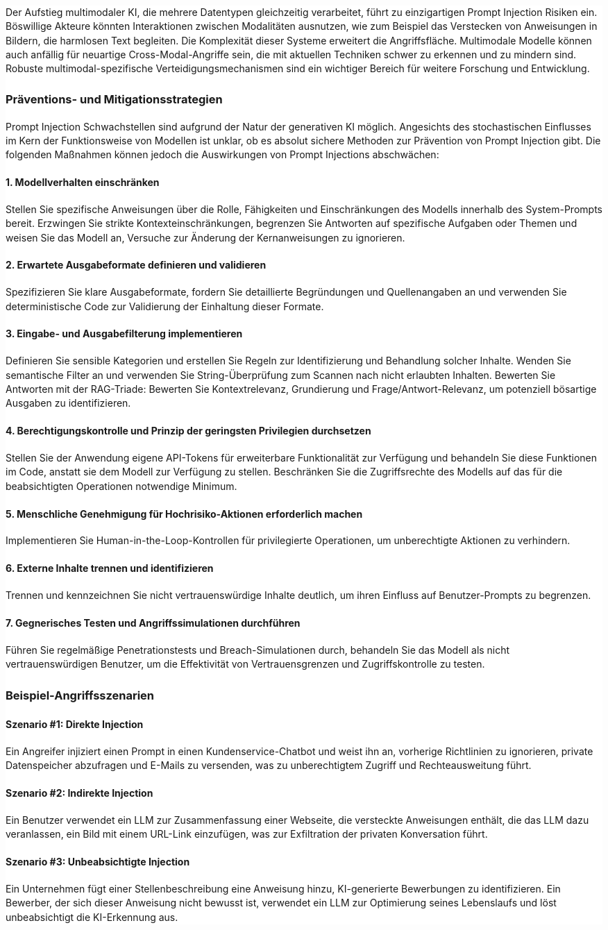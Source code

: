 Der Aufstieg multimodaler KI, die mehrere Datentypen gleichzeitig verarbeitet, führt zu einzigartigen Prompt Injection Risiken ein. Böswillige Akteure könnten Interaktionen zwischen Modalitäten ausnutzen, wie zum Beispiel das Verstecken von Anweisungen in Bildern, die harmlosen Text begleiten. Die Komplexität dieser Systeme erweitert die Angriffsfläche. Multimodale Modelle können auch anfällig für neuartige Cross-Modal-Angriffe sein, die mit aktuellen Techniken schwer zu erkennen und zu mindern sind. Robuste multimodal-spezifische Verteidigungsmechanismen sind ein wichtiger Bereich für weitere Forschung und Entwicklung.

### Präventions- und Mitigationsstrategien

Prompt Injection Schwachstellen sind aufgrund der Natur der generativen KI möglich. Angesichts des stochastischen Einflusses im Kern der Funktionsweise von Modellen ist unklar, ob es absolut sichere Methoden zur Prävention von Prompt Injection gibt. Die folgenden Maßnahmen können jedoch die Auswirkungen von Prompt Injections abschwächen:

#### 1. Modellverhalten einschränken
  Stellen Sie spezifische Anweisungen über die Rolle, Fähigkeiten und Einschränkungen des Modells innerhalb des System-Prompts bereit. Erzwingen Sie strikte Kontexteinschränkungen, begrenzen Sie Antworten auf spezifische Aufgaben oder Themen und weisen Sie das Modell an, Versuche zur Änderung der Kernanweisungen zu ignorieren.
#### 2. Erwartete Ausgabeformate definieren und validieren
  Spezifizieren Sie klare Ausgabeformate, fordern Sie detaillierte Begründungen und Quellenangaben an und verwenden Sie deterministische Code zur Validierung der Einhaltung dieser Formate.
#### 3. Eingabe- und Ausgabefilterung implementieren
  Definieren Sie sensible Kategorien und erstellen Sie Regeln zur Identifizierung und Behandlung solcher Inhalte. Wenden Sie semantische Filter an und verwenden Sie String-Überprüfung zum Scannen nach nicht erlaubten Inhalten. Bewerten Sie Antworten mit der RAG-Triade: Bewerten Sie Kontextrelevanz, Grundierung und Frage/Antwort-Relevanz, um potenziell bösartige Ausgaben zu identifizieren.
#### 4. Berechtigungskontrolle und Prinzip der geringsten Privilegien durchsetzen
  Stellen Sie der Anwendung eigene API-Tokens für erweiterbare Funktionalität zur Verfügung und behandeln Sie diese Funktionen im Code, anstatt sie dem Modell zur Verfügung zu stellen. Beschränken Sie die Zugriffsrechte des Modells auf das für die beabsichtigten Operationen notwendige Minimum.
#### 5. Menschliche Genehmigung für Hochrisiko-Aktionen erforderlich machen
  Implementieren Sie Human-in-the-Loop-Kontrollen für privilegierte Operationen, um unberechtigte Aktionen zu verhindern.
#### 6. Externe Inhalte trennen und identifizieren
  Trennen und kennzeichnen Sie nicht vertrauenswürdige Inhalte deutlich, um ihren Einfluss auf Benutzer-Prompts zu begrenzen.
#### 7. Gegnerisches Testen und Angriffssimulationen durchführen
  Führen Sie regelmäßige Penetrationstests und Breach-Simulationen durch, behandeln Sie das Modell als nicht vertrauenswürdigen Benutzer, um die Effektivität von Vertrauensgrenzen und Zugriffskontrolle zu testen.

### Beispiel-Angriffsszenarien

#### Szenario #1: Direkte Injection
  Ein Angreifer injiziert einen Prompt in einen Kundenservice-Chatbot und weist ihn an, vorherige Richtlinien zu ignorieren, private Datenspeicher abzufragen und E-Mails zu versenden, was zu unberechtigtem Zugriff und Rechteausweitung führt.
#### Szenario #2: Indirekte Injection
  Ein Benutzer verwendet ein LLM zur Zusammenfassung einer Webseite, die versteckte Anweisungen enthält, die das LLM dazu veranlassen, ein Bild mit einem URL-Link einzufügen, was zur Exfiltration der privaten Konversation führt.
#### Szenario #3: Unbeabsichtigte Injection
  Ein Unternehmen fügt einer Stellenbeschreibung eine Anweisung hinzu, KI-generierte Bewerbungen zu identifizieren. Ein Bewerber, der sich dieser Anweisung nicht bewusst ist, verwendet ein LLM zur Optimierung seines Lebenslaufs und löst unbeabsichtigt die KI-Erkennung aus.